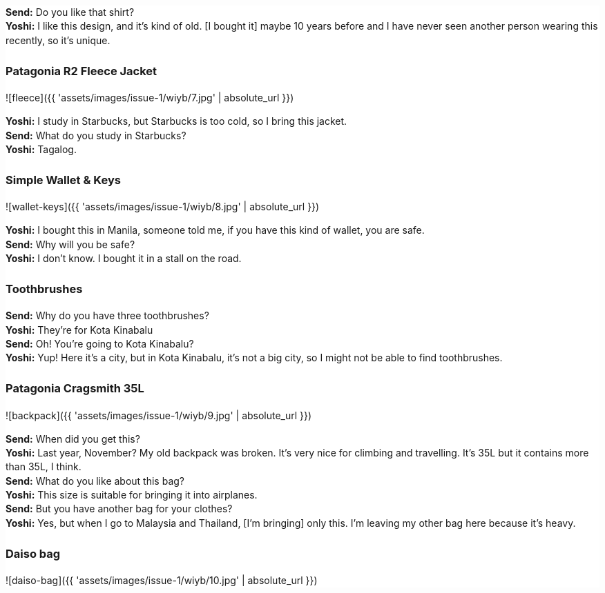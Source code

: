 <strong>Send:</strong> Do you like that shirt? <br>
<strong>Yoshi:</strong> I like this design, and it’s kind of old. [I bought it] maybe 10 years before and I have never seen another person wearing this recently, so it’s unique. <br>

<h3>
	Patagonia R2 Fleece Jacket
</h3>
![fleece]({{ 'assets/images/issue-1/wiyb/7.jpg' | absolute_url }})

<strong>Yoshi:</strong> I study in Starbucks, but Starbucks is too cold, so I bring this jacket. <br>
<strong>Send:</strong> What do you study in Starbucks? <br>
<strong>Yoshi:</strong> Tagalog.  <br>


<h3>
	Simple Wallet &amp; Keys
</h3>
![wallet-keys]({{ 'assets/images/issue-1/wiyb/8.jpg' | absolute_url }})

<strong>Yoshi:</strong> I bought this in Manila, someone told me, if you have this kind of wallet, you are safe. <br>
<strong>Send:</strong> Why will you be safe? <br>
<strong>Yoshi:</strong> I don’t know. I bought it in a stall on the road. <br>

<h3>
	Toothbrushes
</h3>

<strong>Send:</strong> Why do you have three toothbrushes? <br>
<strong>Yoshi:</strong> They’re for Kota Kinabalu <br>
<strong>Send:</strong> Oh! You’re going to Kota Kinabalu? <br>
<strong>Yoshi:</strong> Yup! Here it’s a city, but in Kota Kinabalu, it’s not a big city, so I might not be able to find toothbrushes. <br>

<h3>
	Patagonia Cragsmith 35L
</h3>
![backpack]({{ 'assets/images/issue-1/wiyb/9.jpg' | absolute_url }})

<strong>Send:</strong> When did you get this? <br>
<strong>Yoshi:</strong> Last year, November? My old backpack was broken. It’s very nice for climbing and travelling. It’s 35L but it contains more than 35L, I think. <br>
<strong>Send:</strong> What do you like about this bag? <br>
<strong>Yoshi:</strong> This size is suitable for bringing it into airplanes. <br>
<strong>Send:</strong> But you have another bag for your clothes? <br>
<strong>Yoshi:</strong> Yes, but when I go to Malaysia and Thailand, [I’m bringing] only this. I’m leaving my other bag here because it’s heavy.


<h3>
	Daiso bag
</h3>
![daiso-bag]({{ 'assets/images/issue-1/wiyb/10.jpg' | absolute_url }})
